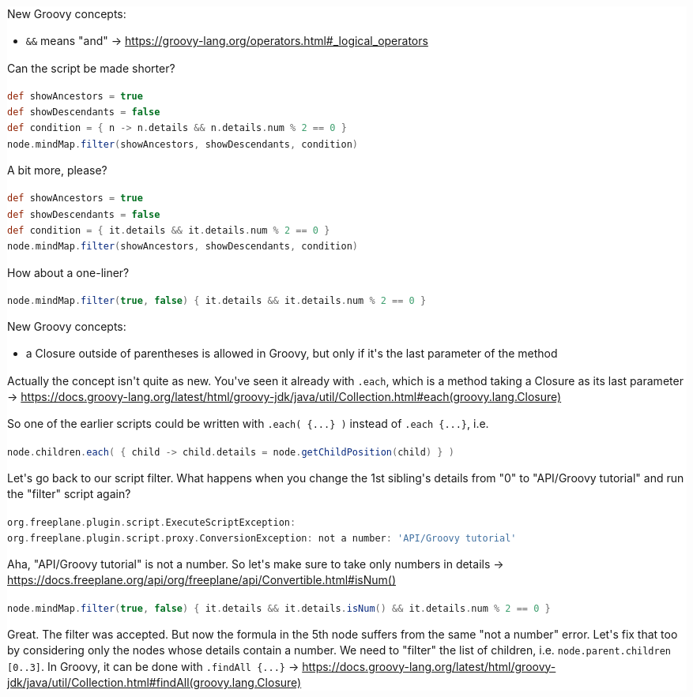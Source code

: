 New Groovy concepts:
* `&&` means "and" → <https://groovy-lang.org/operators.html#_logical_operators>

Can the script be made shorter?

```groovy
def showAncestors = true
def showDescendants = false
def condition = { n -> n.details && n.details.num % 2 == 0 }
node.mindMap.filter(showAncestors, showDescendants, condition)
```

A bit more, please?

```groovy
def showAncestors = true
def showDescendants = false
def condition = { it.details && it.details.num % 2 == 0 }
node.mindMap.filter(showAncestors, showDescendants, condition)
```

How about a one-liner?
```groovy
node.mindMap.filter(true, false) { it.details && it.details.num % 2 == 0 }
```

New Groovy concepts:
* a Closure outside of parentheses is allowed in Groovy, but only if it's the last parameter of the method

Actually the concept isn't quite as new.
You've seen it already with `.each`, which is a method taking a Closure as its last parameter → <https://docs.groovy-lang.org/latest/html/groovy-jdk/java/util/Collection.html#each(groovy.lang.Closure)>


So one of the earlier scripts could be written with `.each( {...} )` instead of `.each {...}`, i.e.

```groovy
node.children.each( { child -> child.details = node.getChildPosition(child) } )
```

Let's go back to our script filter.
What happens when you change the 1st sibling's details from "0" to "API/Groovy tutorial" and run the "filter" script again?

```groovy
org.freeplane.plugin.script.ExecuteScriptException: 
org.freeplane.plugin.script.proxy.ConversionException: not a number: 'API/Groovy tutorial'
```

Aha, "API/Groovy tutorial" is not a number.
So let's make sure to take only numbers in details → <https://docs.freeplane.org/api/org/freeplane/api/Convertible.html#isNum()>

```groovy
node.mindMap.filter(true, false) { it.details && it.details.isNum() && it.details.num % 2 == 0 }
```

Great.
The filter was accepted. 
But now the formula in the 5th node suffers from the same "not a number" error.
Let's fix that too by considering only the nodes whose details contain a number.
We need to "filter" the list of children, i.e. `node.parent.children[0..3]`.
In Groovy, it can be done with `.findAll {...}` → <https://docs.groovy-lang.org/latest/html/groovy-jdk/java/util/Collection.html#findAll(groovy.lang.Closure)>

